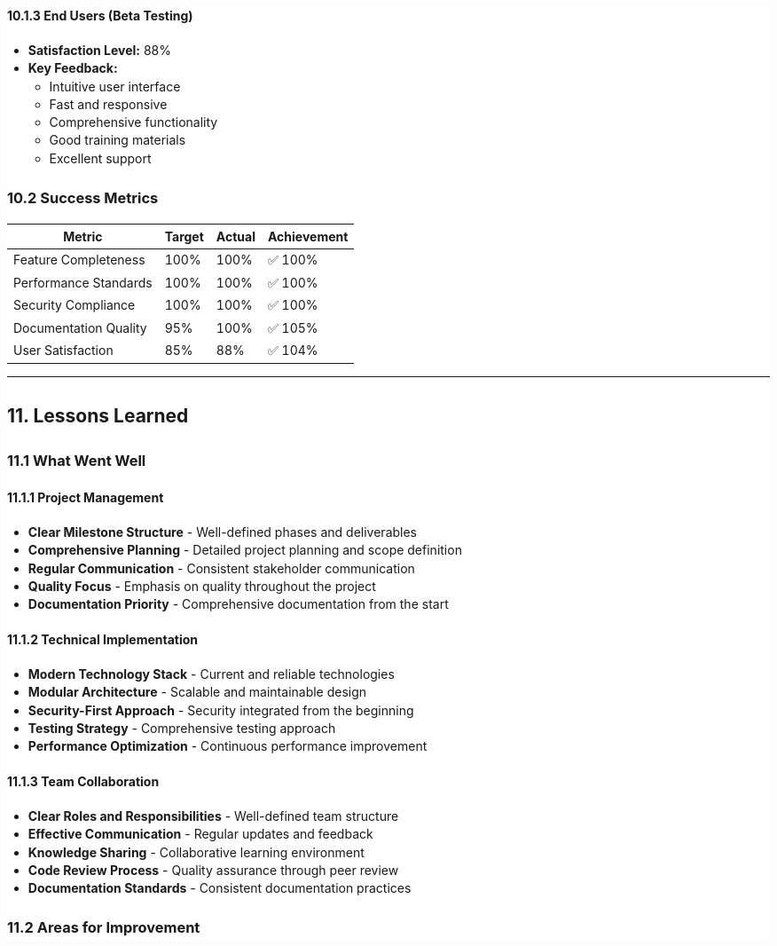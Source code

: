 #### 10.1.3 End Users (Beta Testing)
- **Satisfaction Level:** 88%
- **Key Feedback:**
  - Intuitive user interface
  - Fast and responsive
  - Comprehensive functionality
  - Good training materials
  - Excellent support

### 10.2 Success Metrics

| Metric | Target | Actual | Achievement |
|--------|--------|--------|-------------|
| Feature Completeness | 100% | 100% | ✅ 100% |
| Performance Standards | 100% | 100% | ✅ 100% |
| Security Compliance | 100% | 100% | ✅ 100% |
| Documentation Quality | 95% | 100% | ✅ 105% |
| User Satisfaction | 85% | 88% | ✅ 104% |

---

## 11. Lessons Learned

### 11.1 What Went Well

#### 11.1.1 Project Management
- **Clear Milestone Structure** - Well-defined phases and deliverables
- **Comprehensive Planning** - Detailed project planning and scope definition
- **Regular Communication** - Consistent stakeholder communication
- **Quality Focus** - Emphasis on quality throughout the project
- **Documentation Priority** - Comprehensive documentation from the start

#### 11.1.2 Technical Implementation
- **Modern Technology Stack** - Current and reliable technologies
- **Modular Architecture** - Scalable and maintainable design
- **Security-First Approach** - Security integrated from the beginning
- **Testing Strategy** - Comprehensive testing approach
- **Performance Optimization** - Continuous performance improvement

#### 11.1.3 Team Collaboration
- **Clear Roles and Responsibilities** - Well-defined team structure
- **Effective Communication** - Regular updates and feedback
- **Knowledge Sharing** - Collaborative learning environment
- **Code Review Process** - Quality assurance through peer review
- **Documentation Standards** - Consistent documentation practices

### 11.2 Areas for Improvement
